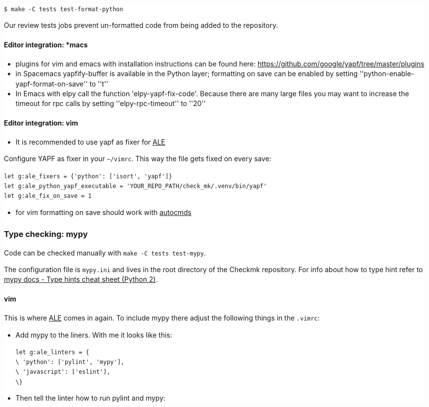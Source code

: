 ```console
$ make -C tests test-format-python
```

Our review tests jobs prevent un-formatted code from being added to the
repository.

#### Editor integration: *macs

* plugins for vim and emacs with installation instructions can be found here:
  <https://github.com/google/yapf/tree/master/plugins>
* in Spacemacs yapfify-buffer is available in the Python layer; formatting on
  save can be enabled by setting ''python-enable-yapf-format-on-save'' to
  ''t''
* In Emacs with elpy call the function 'elpy-yapf-fix-code'. Because there
  are many large files you may want to increase the timeout for rpc calls by
  setting ''elpy-rpc-timeout'' to ''20''

#### Editor integration: vim

* It is recommended to use yapf as fixer for [ALE](https://github.com/dense-analysis/ale)

Configure YAPF as fixer in your `~/vimrc`. This way the file gets fixed on every save:

```vim
let g:ale_fixers = {'python': ['isort', 'yapf']}
let g:ale_python_yapf_executable = 'YOUR_REPO_PATH/check_mk/.venv/bin/yapf'
let g:ale_fix_on_save = 1
```

* for vim formatting on save should work with [autocmds](http://learnvimscriptthehardway.stevelosh.com/chapters/12.html)

### Type checking: mypy

Code can be checked manually with `make -C tests test-mypy`.

The configuration file is `mypy.ini` and lives in the root directory of the
Checkmk repository. For info about how to type hint refer to
[mypy docs - Type hints cheat sheet (Python 2)](https://mypy.readthedocs.io/en/latest/cheat_sheet.html#type-hints-cheat-sheet-python-2).

#### vim

This is where [ALE](https://github.com/w0rp/ale) comes in again. To include mypy there adjust the following things in the `.vimrc`:

* Add mypy to the liners. With me it looks like this:

  ```vim
  let g:ale_linters = {
  \ 'python': ['pylint', 'mypy'],
  \ 'javascript': ['eslint'],
  \}
  ```

* Then tell the linter how to run pylint and mypy:
